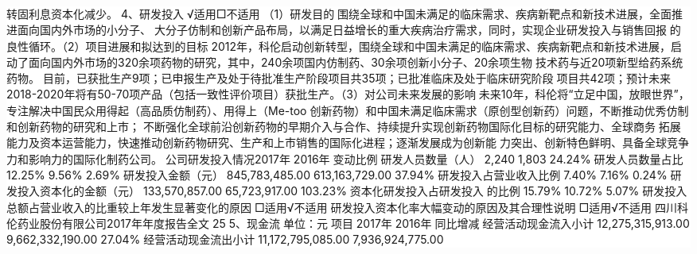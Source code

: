 转固利息资本化减少。
4、研发投入
√适用□不适用
（1）研发目的
围绕全球和中国未满足的临床需求、疾病新靶点和新技术进展，全面推进面向国内外市场的小分子、
大分子仿制和创新产品布局，以满足日益增长的重大疾病治疗需求，同时，实现企业研发投入与销售回报
的良性循环。（2）项目进展和拟达到的目标
2012年，科伦启动创新转型，围绕全球和中国未满足的临床需求、疾病新靶点和新技术进展，启
动了面向国内外市场的320余项药物的研究，其中，240余项国内仿制药、30余项创新小分子、20余项生物
技术药与近20项新型给药系统药物。
目前，已获批生产9项；已申报生产及处于待批准生产阶段项目共35项；已批准临床及处于临床研究阶段
项目共42项；预计未来2018-2020年将有50-70项产品（包括一致性评价项目）获批生产。（3）对公司未来发展的影响
未来10年，科伦将“立足中国，放眼世界”，专注解决中国民众用得起（高品质仿制药）、用得上（Me-too
创新药物）和中国未满足临床需求（原创型创新药）问题，不断推动优秀仿制和创新药物的研究和上市；
不断强化全球前沿创新药物的早期介入与合作、持续提升实现创新药物国际化目标的研究能力、全球商务
拓展能力及资本运营能力，快速推动创新药物研究、生产和上市销售的国际化进程；逐渐发展成为创新能
力突出、创新特色鲜明、具备全球竞争力和影响力的国际化制药公司。
公司研发投入情况2017年
2016年
变动比例
研发人员数量（人）
2,240
1,803
24.24%
研发人员数量占比
12.25%
9.56%
2.69%
研发投入金额（元）
845,783,485.00
613,163,729.00
37.94%
研发投入占营业收入比例
7.40%
7.16%
0.24%
研发投入资本化的金额（元）
133,570,857.00
65,723,917.00
103.23%
资本化研发投入占研发投入
的比例
15.79%
10.72%
5.07%
研发投入总额占营业收入的比重较上年发生显著变化的原因
□适用√不适用
研发投入资本化率大幅变动的原因及其合理性说明
□适用√不适用
四川科伦药业股份有限公司2017年年度报告全文
25
5、现金流
单位：元
项目
2017年
2016年
同比增减
经营活动现金流入小计
12,275,315,913.00
9,662,332,190.00
27.04%
经营活动现金流出小计
11,172,795,085.00
7,936,924,775.00
